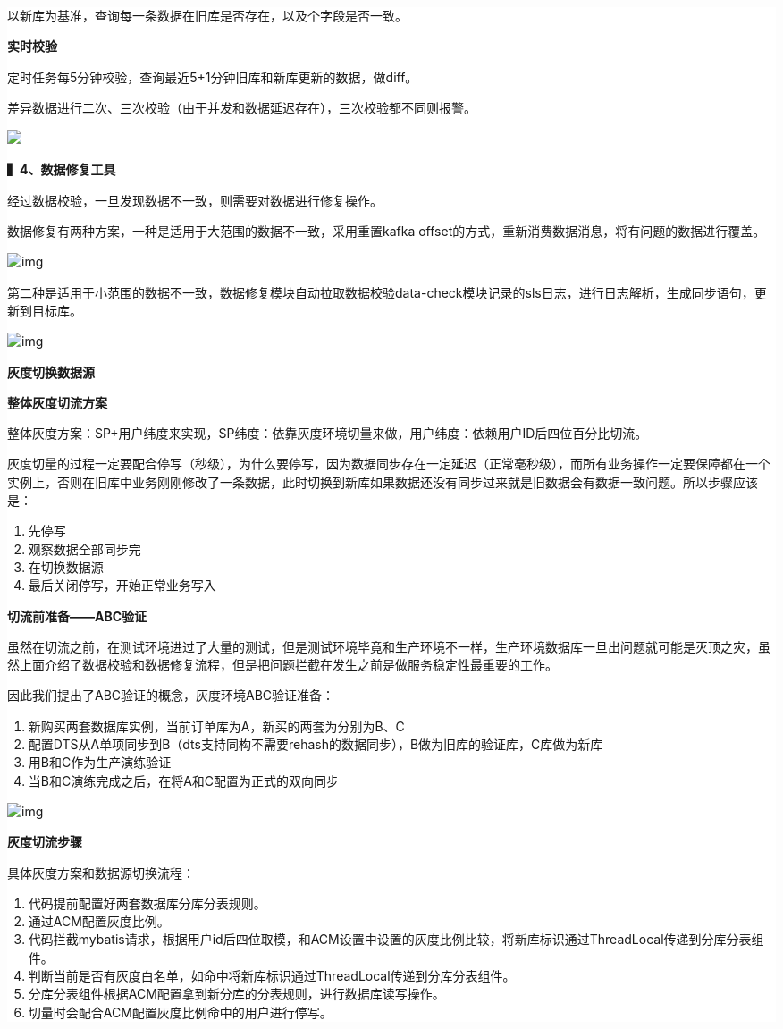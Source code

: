 以新库为基准，查询每一条数据在旧库是否存在，以及个字段是否一致。

**实时校验**

定时任务每5分钟校验，查询最近5+1分钟旧库和新库更新的数据，做diff。

差异数据进行二次、三次校验（由于并发和数据延迟存在），三次校验都不同则报警。

![](https://oscimg.oschina.net/oscnet/up-c1c75bd018103ff8753e8e2cb80889765b7.png)

**▍4、数据修复工具**

经过数据校验，一旦发现数据不一致，则需要对数据进行修复操作。

数据修复有两种方案，一种是适用于大范围的数据不一致，采用重置kafka offset的方式，重新消费数据消息，将有问题的数据进行覆盖。

![img](https://p2.itc.cn/q_70/images03/20210316/4257659cd39a4fcbb9377b292c7bbce4.png)

第二种是适用于小范围的数据不一致，数据修复模块自动拉取数据校验data-check模块记录的sls日志，进行日志解析，生成同步语句，更新到目标库。

![img](https://p0.itc.cn/q_70/images03/20210316/d38386cc893e4f639ae56e962643ba45.png)

**灰度切换数据源**

**整体灰度切流方案**

整体灰度方案：SP+用户纬度来实现，SP纬度：依靠灰度环境切量来做，用户纬度：依赖用户ID后四位百分比切流。

灰度切量的过程一定要配合停写（秒级），为什么要停写，因为数据同步存在一定延迟（正常毫秒级），而所有业务操作一定要保障都在一个实例上，否则在旧库中业务刚刚修改了一条数据，此时切换到新库如果数据还没有同步过来就是旧数据会有数据一致问题。所以步骤应该是：

1. 先停写
2. 观察数据全部同步完
3. 在切换数据源
4. 最后关闭停写，开始正常业务写入

**切流前准备——ABC验证**

虽然在切流之前，在测试环境进过了大量的测试，但是测试环境毕竟和生产环境不一样，生产环境数据库一旦出问题就可能是灭顶之灾，虽然上面介绍了数据校验和数据修复流程，但是把问题拦截在发生之前是做服务稳定性最重要的工作。

因此我们提出了ABC验证的概念，灰度环境ABC验证准备：

1. 新购买两套数据库实例，当前订单库为A，新买的两套为分别为B、C
2. 配置DTS从A单项同步到B（dts支持同构不需要rehash的数据同步），B做为旧库的验证库，C库做为新库
3. 用B和C作为生产演练验证
4. 当B和C演练完成之后，在将A和C配置为正式的双向同步

![img](https://p4.itc.cn/q_70/images03/20210316/f48411309ee648e08240c7814b93a01d.png)

**灰度切流步骤**

具体灰度方案和数据源切换流程：

1. 代码提前配置好两套数据库分库分表规则。
2. 通过ACM配置灰度比例。
3. 代码拦截mybatis请求，根据用户id后四位取模，和ACM设置中设置的灰度比例比较，将新库标识通过ThreadLocal传递到分库分表组件。
4. 判断当前是否有灰度白名单，如命中将新库标识通过ThreadLocal传递到分库分表组件。
5. 分库分表组件根据ACM配置拿到新分库的分表规则，进行数据库读写操作。
6. 切量时会配合ACM配置灰度比例命中的用户进行停写。

